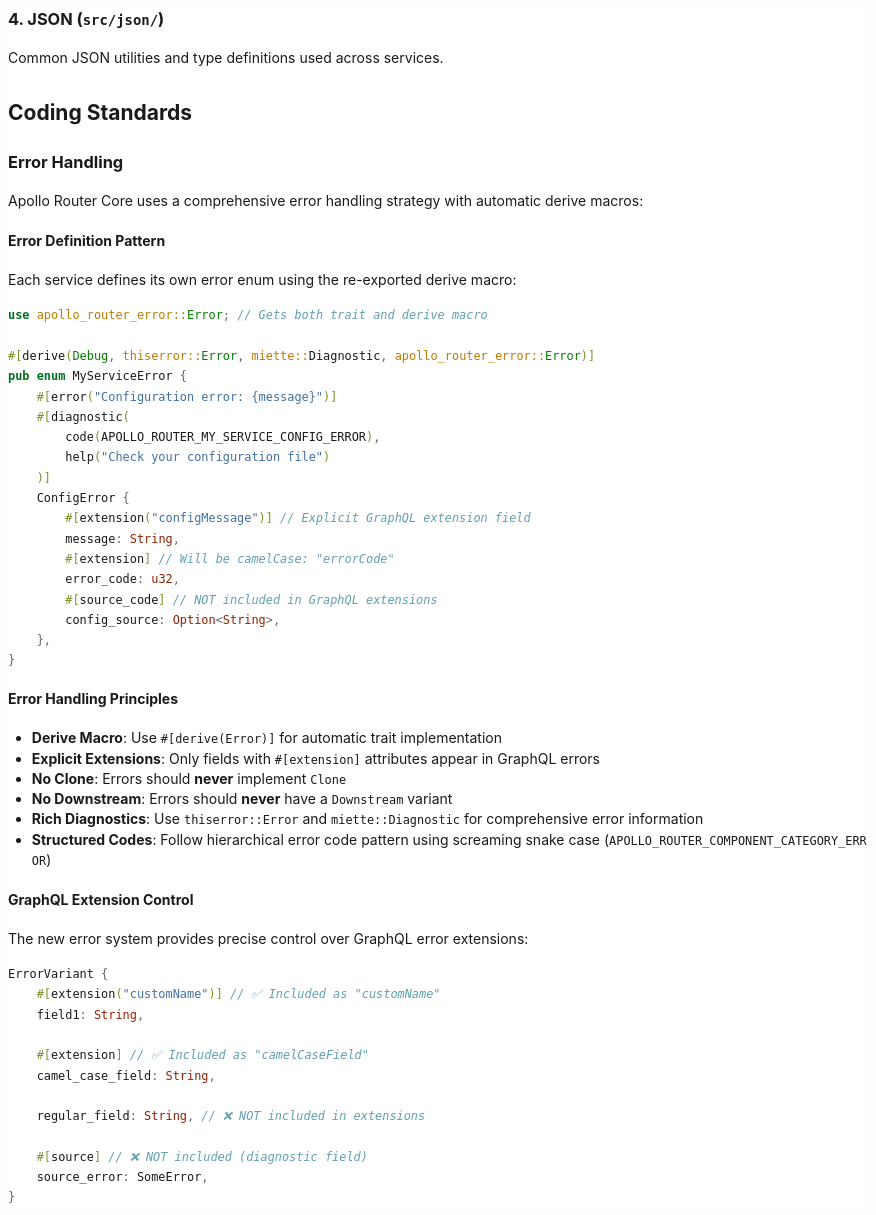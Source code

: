 ### 4. JSON (`src/json/`)

Common JSON utilities and type definitions used across services.

## Coding Standards

### Error Handling

Apollo Router Core uses a comprehensive error handling strategy with automatic derive macros:

#### Error Definition Pattern

Each service defines its own error enum using the re-exported derive macro:

```rust
use apollo_router_error::Error; // Gets both trait and derive macro

#[derive(Debug, thiserror::Error, miette::Diagnostic, apollo_router_error::Error)]
pub enum MyServiceError {
    #[error("Configuration error: {message}")]
    #[diagnostic(
        code(APOLLO_ROUTER_MY_SERVICE_CONFIG_ERROR),
        help("Check your configuration file")
    )]
    ConfigError {
        #[extension("configMessage")] // Explicit GraphQL extension field
        message: String,
        #[extension] // Will be camelCase: "errorCode"
        error_code: u32,
        #[source_code] // NOT included in GraphQL extensions
        config_source: Option<String>,
    },
}
```

#### Error Handling Principles

- **Derive Macro**: Use `#[derive(Error)]` for automatic trait implementation
- **Explicit Extensions**: Only fields with `#[extension]` attributes appear in GraphQL errors
- **No Clone**: Errors should **never** implement `Clone`
- **No Downstream**: Errors should **never** have a `Downstream` variant
- **Rich Diagnostics**: Use `thiserror::Error` and `miette::Diagnostic` for comprehensive error information
- **Structured Codes**: Follow hierarchical error code pattern using screaming snake case (`APOLLO_ROUTER_COMPONENT_CATEGORY_ERROR`)

#### GraphQL Extension Control

The new error system provides precise control over GraphQL error extensions:

```rust
ErrorVariant {
    #[extension("customName")] // ✅ Included as "customName"
    field1: String,
    
    #[extension] // ✅ Included as "camelCaseField"
    camel_case_field: String,
    
    regular_field: String, // ❌ NOT included in extensions
    
    #[source] // ❌ NOT included (diagnostic field)
    source_error: SomeError,
}
```
